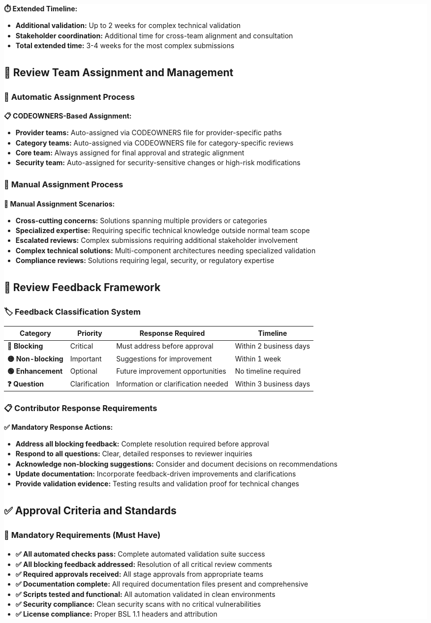 **⏱️ Extended Timeline:**
- **Additional validation:** Up to 2 weeks for complex technical validation
- **Stakeholder coordination:** Additional time for cross-team alignment and consultation
- **Total extended time:** 3-4 weeks for the most complex submissions

## 👥 **Review Team Assignment and Management**

### 🤖 **Automatic Assignment Process**
**📋 CODEOWNERS-Based Assignment:**
- **Provider teams:** Auto-assigned via CODEOWNERS file for provider-specific paths
- **Category teams:** Auto-assigned via CODEOWNERS file for category-specific reviews
- **Core team:** Always assigned for final approval and strategic alignment
- **Security team:** Auto-assigned for security-sensitive changes or high-risk modifications

### 👤 **Manual Assignment Process**
**🎯 Manual Assignment Scenarios:**
- **Cross-cutting concerns:** Solutions spanning multiple providers or categories
- **Specialized expertise:** Requiring specific technical knowledge outside normal team scope
- **Escalated reviews:** Complex submissions requiring additional stakeholder involvement
- **Complex technical solutions:** Multi-component architectures needing specialized validation
- **Compliance reviews:** Solutions requiring legal, security, or regulatory expertise

## 💬 **Review Feedback Framework**

### 🏷️ **Feedback Classification System**
| Category | Priority | Response Required | Timeline |
|----------|----------|------------------|----------|
| **🔴 Blocking** | Critical | Must address before approval | Within 2 business days |
| **🟡 Non-blocking** | Important | Suggestions for improvement | Within 1 week |
| **🟢 Enhancement** | Optional | Future improvement opportunities | No timeline required |
| **❓ Question** | Clarification | Information or clarification needed | Within 3 business days |

### 📋 **Contributor Response Requirements**
**✅ Mandatory Response Actions:**
- **Address all blocking feedback:** Complete resolution required before approval
- **Respond to all questions:** Clear, detailed responses to reviewer inquiries
- **Acknowledge non-blocking suggestions:** Consider and document decisions on recommendations
- **Update documentation:** Incorporate feedback-driven improvements and clarifications
- **Provide validation evidence:** Testing results and validation proof for technical changes

## ✅ **Approval Criteria and Standards**

### 🎯 **Mandatory Requirements (Must Have)**
- **✅ All automated checks pass:** Complete automated validation suite success
- **✅ All blocking feedback addressed:** Resolution of all critical review comments
- **✅ Required approvals received:** All stage approvals from appropriate teams
- **✅ Documentation complete:** All required documentation files present and comprehensive
- **✅ Scripts tested and functional:** All automation validated in clean environments
- **✅ Security compliance:** Clean security scans with no critical vulnerabilities
- **✅ License compliance:** Proper BSL 1.1 headers and attribution
